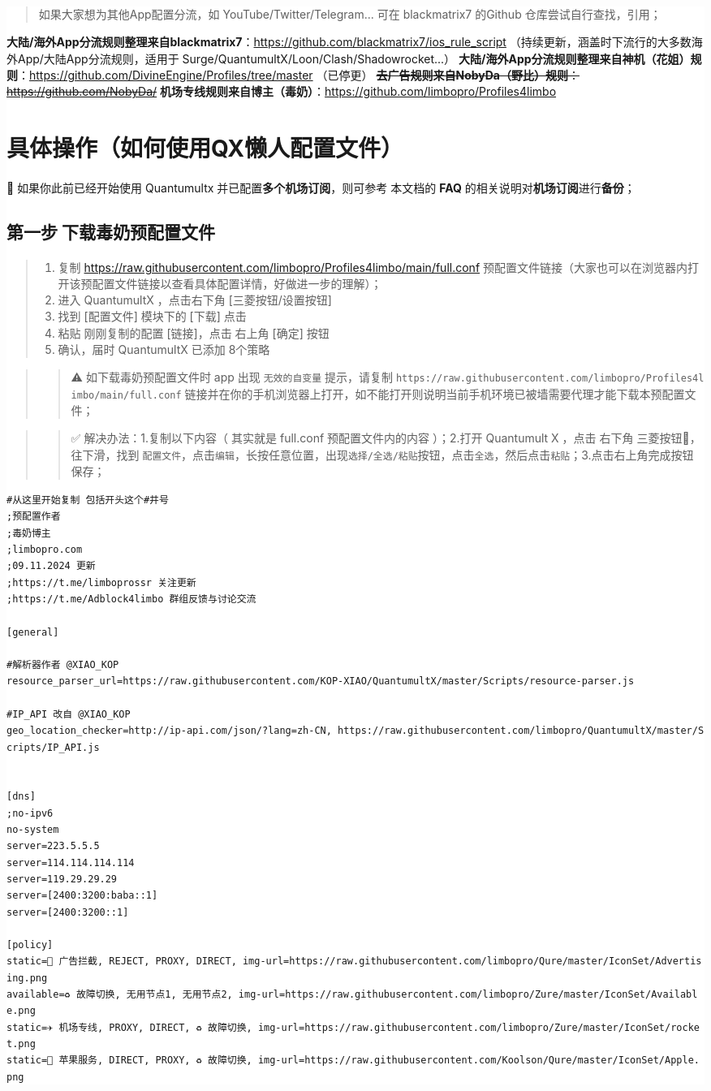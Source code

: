> 如果大家想为其他App配置分流，如 YouTube/Twitter/Telegram... 可在 blackmatrix7 的Github 仓库尝试自行查找，引用；

**大陆/海外App分流规则整理来自blackmatrix7**：https://github.com/blackmatrix7/ios_rule_script （持续更新，涵盖时下流行的大多数海外App/大陆App分流规则，适用于 Surge/QuantumultX/Loon/Clash/Shadowrocket...）
**大陆/海外App分流规则整理来自神机（花姐）规则**：https://github.com/DivineEngine/Profiles/tree/master （已停更）
~~**去广告规则来自NobyDa（野比）规则**：https://github.com/NobyDa/~~
**机场专线规则来自博主（毒奶）**：https://github.com/limbopro/Profiles4limbo

# 具体操作（如何使用QX懒人配置文件）

📢 如果你此前已经开始使用 Quantumultx 并已配置**多个机场订阅**，则可参考 本文档的 **FAQ** 的相关说明对**机场订阅**进行**备份**； 

## 第一步 下载毒奶预配置文件
> 1. 复制 https://raw.githubusercontent.com/limbopro/Profiles4limbo/main/full.conf 预配置文件链接（大家也可以在浏览器内打开该预配置文件链接以查看具体配置详情，好做进一步的理解）；
> 2. 进入 QuantumultX ，点击右下角 [三菱按钮/设置按钮]
> 3. 找到 [配置文件] 模块下的 [下载] 点击
> 4. 粘贴 刚刚复制的配置 [链接]，点击 右上角 [确定] 按钮
> 5. 确认，届时 QuantumultX 已添加 8个策略

>> ⚠️ 如下载毒奶预配置文件时 app 出现 `无效的自变量` 提示，请复制 `https://raw.githubusercontent.com/limbopro/Profiles4limbo/main/full.conf`  链接并在你的手机浏览器上打开，如不能打开则说明当前手机环境已被墙需要代理才能下载本预配置文件；

>> ✅ 解决办法：1.复制以下内容（ 其实就是 full.conf 预配置文件内的内容 ）；2.打开 Quantumult X ，点击 右下角 三菱按钮🔘，往下滑，找到 `配置文件`，点击`编辑`，长按任意位置，出现`选择/全选/粘贴`按钮，点击`全选`，然后点击`粘贴`；3.点击右上角完成按钮保存；

```
#从这里开始复制 包括开头这个#井号
;预配置作者
;毒奶博主
;limbopro.com
;09.11.2024 更新   
;https://t.me/limboprossr 关注更新
;https://t.me/Adblock4limbo 群组反馈与讨论交流

[general]

#解析器作者 @XIAO_KOP 
resource_parser_url=https://raw.githubusercontent.com/KOP-XIAO/QuantumultX/master/Scripts/resource-parser.js

#IP_API 改自 @XIAO_KOP
geo_location_checker=http://ip-api.com/json/?lang=zh-CN, https://raw.githubusercontent.com/limbopro/QuantumultX/master/Scripts/IP_API.js


[dns]
;no-ipv6
no-system
server=223.5.5.5
server=114.114.114.114
server=119.29.29.29
server=[2400:3200:baba::1]
server=[2400:3200::1]

[policy]
static=🛑 广告拦截, REJECT, PROXY, DIRECT, img-url=https://raw.githubusercontent.com/limbopro/Qure/master/IconSet/Advertising.png
available=♻️ 故障切换, 无用节点1, 无用节点2, img-url=https://raw.githubusercontent.com/limbopro/Zure/master/IconSet/Available.png
static=✈️ 机场专线, PROXY, DIRECT, ♻️ 故障切换, img-url=https://raw.githubusercontent.com/limbopro/Zure/master/IconSet/rocket.png
static=🍎 苹果服务, DIRECT, PROXY, ♻️ 故障切换, img-url=https://raw.githubusercontent.com/Koolson/Qure/master/IconSet/Apple.png
```

[1]: https://raw.githubusercontent.com/limbopro/Profiles/master/limbopro/Gift/Without/unzip/QuantumultX4limbopro.PNG
[2]: https://raw.githubusercontent.com/limbopro/Profiles4limbo/main/Quantumult%20X%20v1.0.18.PNG
[3]: https://raw.githubusercontent.com/limbopro/Profiles4limbo/main/Quantumult%20X%20%E4%B8%BB%E9%A1%B5%E4%BB%8B%E7%BB%8D.png
[4]: https://raw.githubusercontent.com/limbopro/Profiles4limbo/main/%E6%97%A5%E5%BF%97.png
[5]: https://raw.githubusercontent.com/limbopro/Profiles4limbo/main/%E2%99%BB%EF%B8%8F%20%E6%95%85%E9%9A%9C%E5%88%87%E6%8D%A2.png
[11]: https://raw.githubusercontent.com/limbopro/Profiles4limbo/main/QuantumultX_icon_backgroundcolor.png
[119]: https://limbopro.com/usr/uploads/2021/02/753438643.png